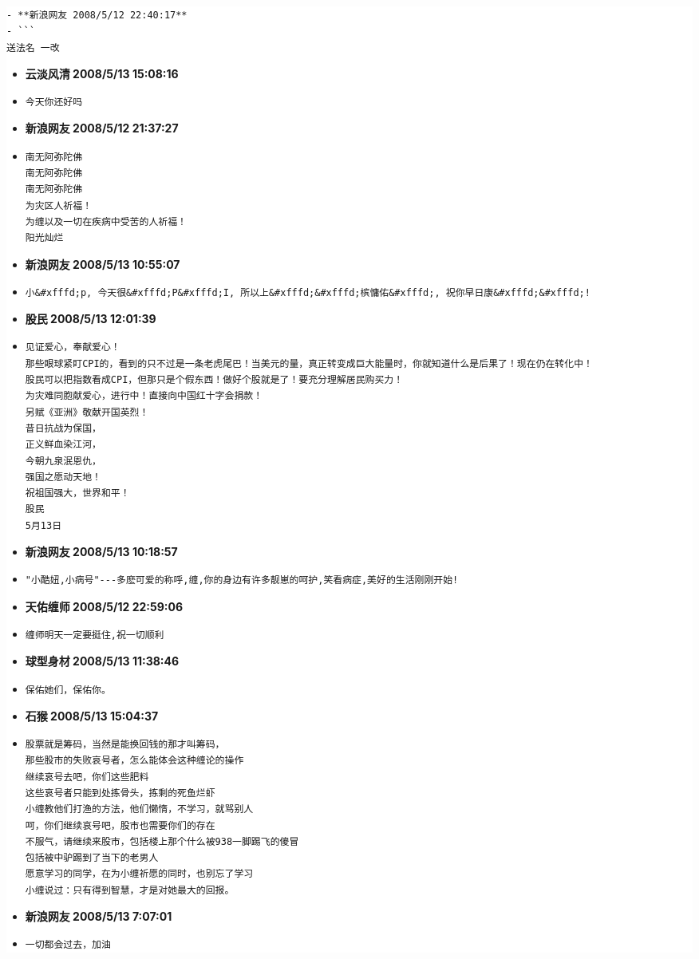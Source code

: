   ```
- **新浪网友 2008/5/12 22:40:17**
- ```
  送法名 一改
  ```
- **云淡风清 2008/5/13 15:08:16**
- ```
  今天你还好吗
  ```
- **新浪网友 2008/5/12 21:37:27**
- ```
  南无阿弥陀佛
  南无阿弥陀佛
  南无阿弥陀佛
  为灾区人祈福！
  为缠以及一切在疾病中受苦的人祈福！
  阳光灿烂
  ```
- **新浪网友 2008/5/13 10:55:07**
- ```
  小&#xfffd;p, 今天很&#xfffd;P&#xfffd;I, 所以上&#xfffd;&#xfffd;槟慵佑&#xfffd;, 祝你早日康&#xfffd;&#xfffd;!
  ```
- **股民 2008/5/13 12:01:39**
- ```
  见证爱心，奉献爱心！
  那些眼球紧盯CPI的，看到的只不过是一条老虎尾巴！当美元的量，真正转变成巨大能量时，你就知道什么是后果了！现在仍在转化中！
  股民可以把指数看成CPI，但那只是个假东西！做好个股就是了！要充分理解居民购买力！
  为灾难同胞献爱心，进行中！直接向中国红十字会捐款！
  另赋《亚洲》敬献开国英烈！
  昔日抗战为保国，
  正义鲜血染江河，
  今朝九泉泯恩仇，
  强国之愿动天地！
  祝祖国强大，世界和平！
  股民
  5月13日
  ```
- **新浪网友 2008/5/13 10:18:57**
- ```
  "小酷妞,小病号"---多麽可爱的称呼,缠,你的身边有许多靓崽的呵护,笑看病症,美好的生活刚刚开始!
  ```
- **天佑缠师 2008/5/12 22:59:06**
- ```
  缠师明天一定要挺住,祝一切顺利
  ```
- **球型身材 2008/5/13 11:38:46**
- ```
  保佑她们，保佑你。
  ```
- **石猴 2008/5/13 15:04:37**
- ```
  股票就是筹码，当然是能换回钱的那才叫筹码，
  那些股市的失败哀号者，怎么能体会这种缠论的操作
  继续哀号去吧，你们这些肥料
  这些哀号者只能到处拣骨头，拣剩的死鱼烂虾
  小缠教他们打渔的方法，他们懒惰，不学习，就骂别人
  呵，你们继续哀号吧，股市也需要你们的存在
  不服气，请继续来股市，包括楼上那个什么被938一脚踢飞的傻冒
  包括被中驴踢到了当下的老男人
  愿意学习的同学，在为小缠祈愿的同时，也别忘了学习
  小缠说过：只有得到智慧，才是对她最大的回报。
  ```
- **新浪网友 2008/5/13 7:07:01**
- ```
  一切都会过去，加油
  ```
  ```